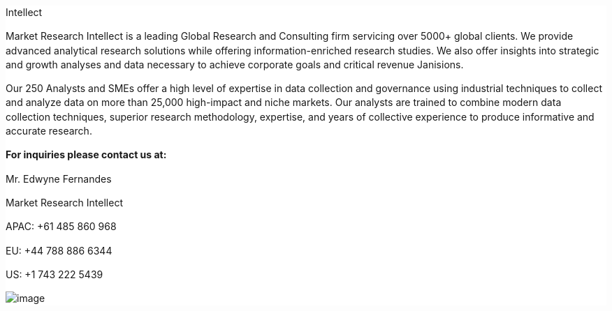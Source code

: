 Intellect</span></strong></p><p><span class="">Market Research Intellect is a leading Global Research and Consulting firm servicing over 5000+ global clients. We provide advanced analytical research solutions while offering information-enriched research studies.&nbsp;</span>We also offer insights into strategic and growth analyses and data necessary to achieve corporate goals and critical revenue Janisions.</p><p><span class="">Our 250 Analysts and SMEs offer a high level of expertise in data collection and governance using industrial techniques to collect and analyze data on more than 25,000 high-impact and niche markets. Our analysts are trained to combine modern data collection techniques, superior research methodology, expertise, and years of collective experience to produce informative and accurate research.</span></p><p><strong>For inquiries please contact us at:</strong></p><p>Mr. Edwyne Fernandes</p><p>Market Research Intellect</p><p>APAC: +61 485 860 968</p><p>EU: +44 788 886 6344</p><p>US: +1 743 222 5439</p>
![image](https://github.com/user-attachments/assets/156c90fa-ec0d-4ca8-b4e4-fd0e14e5e4fa)
